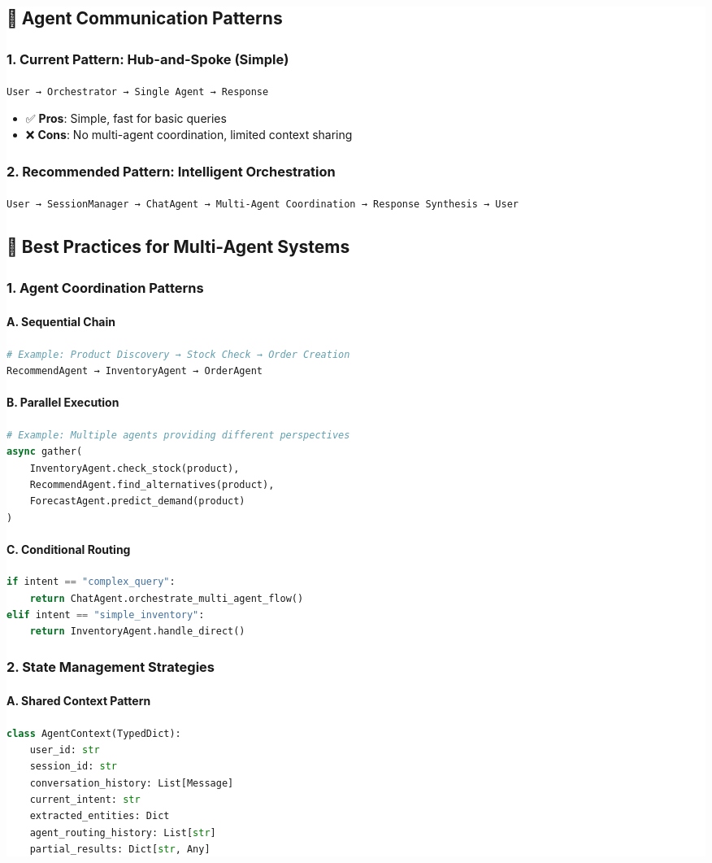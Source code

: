 ## 🔄 **Agent Communication Patterns**

### **1. Current Pattern: Hub-and-Spoke (Simple)**
```
User → Orchestrator → Single Agent → Response
```
- ✅ **Pros**: Simple, fast for basic queries
- ❌ **Cons**: No multi-agent coordination, limited context sharing

### **2. Recommended Pattern: Intelligent Orchestration**
```
User → SessionManager → ChatAgent → Multi-Agent Coordination → Response Synthesis → User
```

## 🎯 **Best Practices for Multi-Agent Systems**

### **1. Agent Coordination Patterns**

#### **A. Sequential Chain**
```python
# Example: Product Discovery → Stock Check → Order Creation
RecommendAgent → InventoryAgent → OrderAgent
```

#### **B. Parallel Execution**
```python
# Example: Multiple agents providing different perspectives
async gather(
    InventoryAgent.check_stock(product),
    RecommendAgent.find_alternatives(product),
    ForecastAgent.predict_demand(product)
)
```

#### **C. Conditional Routing**
```python
if intent == "complex_query":
    return ChatAgent.orchestrate_multi_agent_flow()
elif intent == "simple_inventory":
    return InventoryAgent.handle_direct()
```

### **2. State Management Strategies**

#### **A. Shared Context Pattern**
```python
class AgentContext(TypedDict):
    user_id: str
    session_id: str
    conversation_history: List[Message]
    current_intent: str
    extracted_entities: Dict
    agent_routing_history: List[str]
    partial_results: Dict[str, Any]
```
